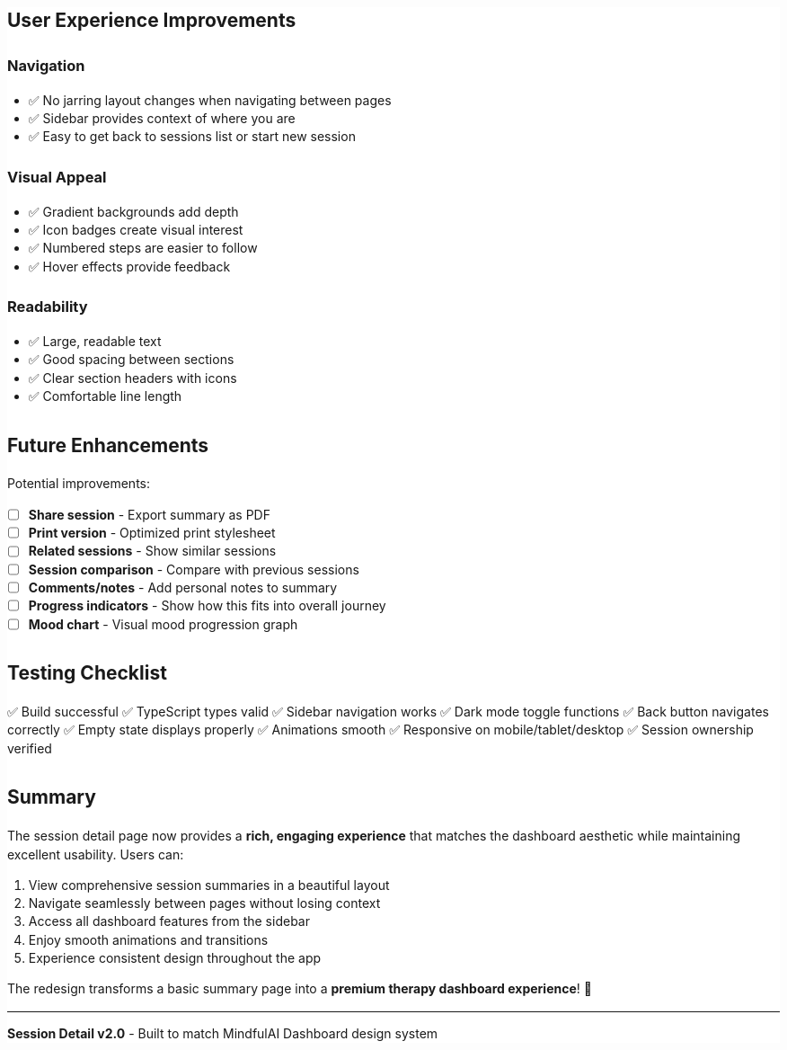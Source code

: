 ## User Experience Improvements

### Navigation
- ✅ No jarring layout changes when navigating between pages
- ✅ Sidebar provides context of where you are
- ✅ Easy to get back to sessions list or start new session

### Visual Appeal
- ✅ Gradient backgrounds add depth
- ✅ Icon badges create visual interest
- ✅ Numbered steps are easier to follow
- ✅ Hover effects provide feedback

### Readability
- ✅ Large, readable text
- ✅ Good spacing between sections
- ✅ Clear section headers with icons
- ✅ Comfortable line length

## Future Enhancements

Potential improvements:
- [ ] **Share session** - Export summary as PDF
- [ ] **Print version** - Optimized print stylesheet
- [ ] **Related sessions** - Show similar sessions
- [ ] **Session comparison** - Compare with previous sessions
- [ ] **Comments/notes** - Add personal notes to summary
- [ ] **Progress indicators** - Show how this fits into overall journey
- [ ] **Mood chart** - Visual mood progression graph

## Testing Checklist

✅ Build successful
✅ TypeScript types valid
✅ Sidebar navigation works
✅ Dark mode toggle functions
✅ Back button navigates correctly
✅ Empty state displays properly
✅ Animations smooth
✅ Responsive on mobile/tablet/desktop
✅ Session ownership verified

## Summary

The session detail page now provides a **rich, engaging experience** that matches the dashboard aesthetic while maintaining excellent usability. Users can:

1. View comprehensive session summaries in a beautiful layout
2. Navigate seamlessly between pages without losing context
3. Access all dashboard features from the sidebar
4. Enjoy smooth animations and transitions
5. Experience consistent design throughout the app

The redesign transforms a basic summary page into a **premium therapy dashboard experience**! 🎉

---

**Session Detail v2.0** - Built to match MindfulAI Dashboard design system
